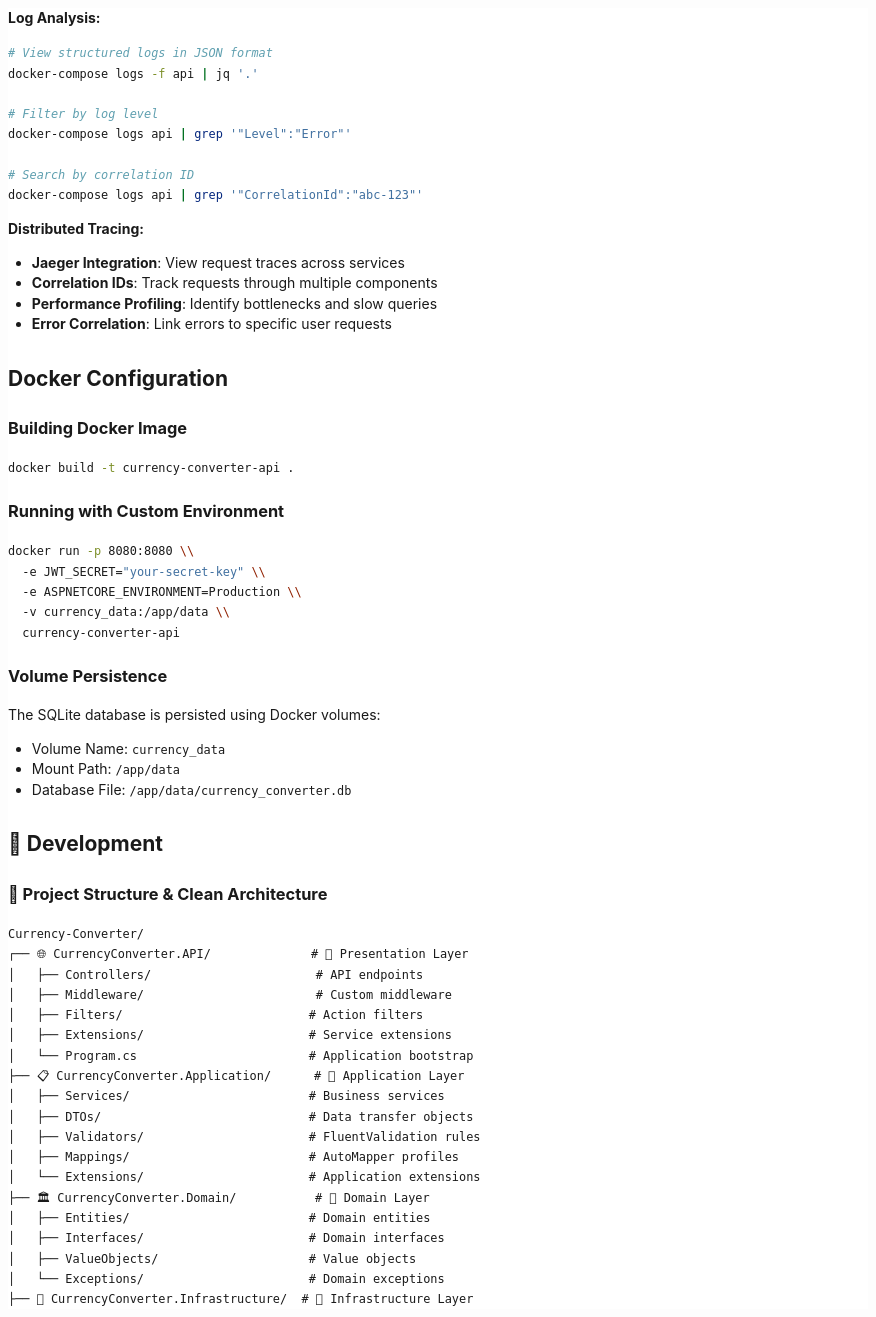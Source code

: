 **Log Analysis:**
```bash
# View structured logs in JSON format
docker-compose logs -f api | jq '.'

# Filter by log level
docker-compose logs api | grep '"Level":"Error"'

# Search by correlation ID
docker-compose logs api | grep '"CorrelationId":"abc-123"'
```

**Distributed Tracing:**
- **Jaeger Integration**: View request traces across services
- **Correlation IDs**: Track requests through multiple components
- **Performance Profiling**: Identify bottlenecks and slow queries
- **Error Correlation**: Link errors to specific user requests

## Docker Configuration

### Building Docker Image
```bash
docker build -t currency-converter-api .
```

### Running with Custom Environment
```bash
docker run -p 8080:8080 \\
  -e JWT_SECRET="your-secret-key" \\
  -e ASPNETCORE_ENVIRONMENT=Production \\
  -v currency_data:/app/data \\
  currency-converter-api
```

### Volume Persistence
The SQLite database is persisted using Docker volumes:
- Volume Name: `currency_data`
- Mount Path: `/app/data`
- Database File: `/app/data/currency_converter.db`

## 💼 Development

### 📁 Project Structure & Clean Architecture

```
Currency-Converter/
┌── 🌐 CurrencyConverter.API/              # 🎯 Presentation Layer
│   ├── Controllers/                       # API endpoints
│   ├── Middleware/                        # Custom middleware
│   ├── Filters/                          # Action filters
│   ├── Extensions/                       # Service extensions
│   └── Program.cs                        # Application bootstrap
├── 📋 CurrencyConverter.Application/      # 💼 Application Layer
│   ├── Services/                         # Business services
│   ├── DTOs/                             # Data transfer objects
│   ├── Validators/                       # FluentValidation rules
│   ├── Mappings/                         # AutoMapper profiles
│   └── Extensions/                       # Application extensions
├── 🏛️ CurrencyConverter.Domain/           # 🔰 Domain Layer
│   ├── Entities/                         # Domain entities
│   ├── Interfaces/                       # Domain interfaces
│   ├── ValueObjects/                     # Value objects
│   └── Exceptions/                       # Domain exceptions
├── 🔧 CurrencyConverter.Infrastructure/  # 💾 Infrastructure Layer
```